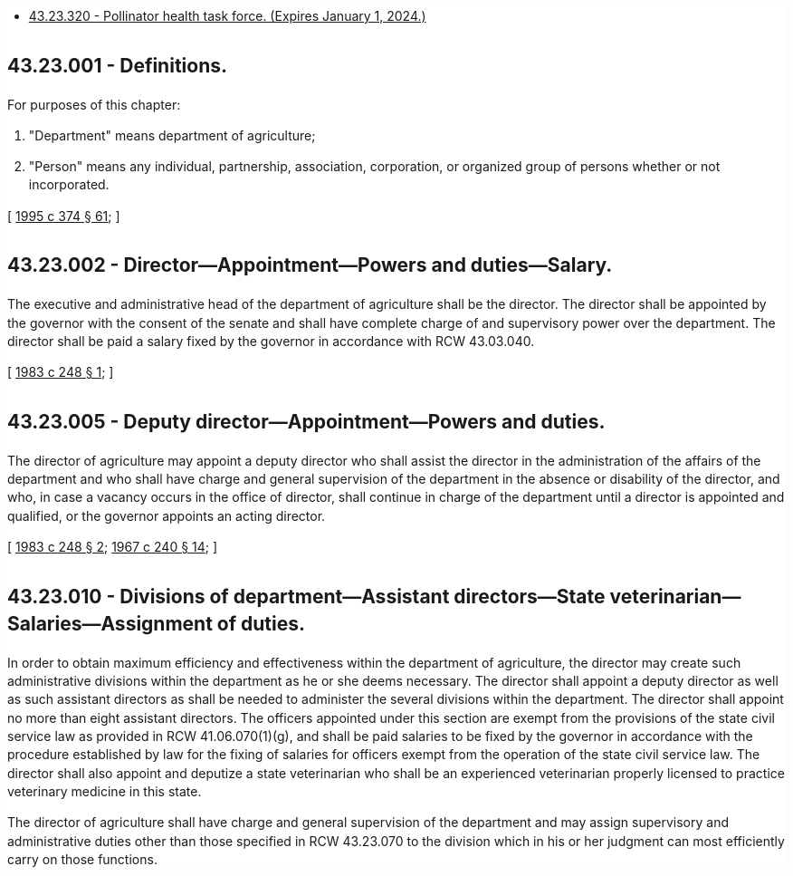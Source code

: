 * [43.23.320 - Pollinator health task force. (Expires January 1, 2024.)](#4323320---pollinator-health-task-force-expires-january-1-2024)
## 43.23.001 - Definitions.
For purposes of this chapter:

1. "Department" means department of agriculture;

2. "Person" means any individual, partnership, association, corporation, or organized group of persons whether or not incorporated.

\[ [1995 c 374 § 61](http://lawfilesext.leg.wa.gov/biennium/1995-96/Pdf/Bills/Session%20Laws/Senate/5315-S.SL.pdf?cite=1995%20c%20374%20§%2061); \]

## 43.23.002 - Director—Appointment—Powers and duties—Salary.
The executive and administrative head of the department of agriculture shall be the director. The director shall be appointed by the governor with the consent of the senate and shall have complete charge of and supervisory power over the department. The director shall be paid a salary fixed by the governor in accordance with RCW 43.03.040.

\[ [1983 c 248 § 1](http://leg.wa.gov/CodeReviser/documents/sessionlaw/1983c248.pdf?cite=1983%20c%20248%20§%201); \]

## 43.23.005 - Deputy director—Appointment—Powers and duties.
The director of agriculture may appoint a deputy director who shall assist the director in the administration of the affairs of the department and who shall have charge and general supervision of the department in the absence or disability of the director, and who, in case a vacancy occurs in the office of director, shall continue in charge of the department until a director is appointed and qualified, or the governor appoints an acting director.

\[ [1983 c 248 § 2](http://leg.wa.gov/CodeReviser/documents/sessionlaw/1983c248.pdf?cite=1983%20c%20248%20§%202); [1967 c 240 § 14](http://leg.wa.gov/CodeReviser/documents/sessionlaw/1967c240.pdf?cite=1967%20c%20240%20§%2014); \]

## 43.23.010 - Divisions of department—Assistant directors—State veterinarian—Salaries—Assignment of duties.
In order to obtain maximum efficiency and effectiveness within the department of agriculture, the director may create such administrative divisions within the department as he or she deems necessary. The director shall appoint a deputy director as well as such assistant directors as shall be needed to administer the several divisions within the department. The director shall appoint no more than eight assistant directors. The officers appointed under this section are exempt from the provisions of the state civil service law as provided in RCW 41.06.070(1)(g), and shall be paid salaries to be fixed by the governor in accordance with the procedure established by law for the fixing of salaries for officers exempt from the operation of the state civil service law. The director shall also appoint and deputize a state veterinarian who shall be an experienced veterinarian properly licensed to practice veterinary medicine in this state.

The director of agriculture shall have charge and general supervision of the department and may assign supervisory and administrative duties other than those specified in RCW 43.23.070 to the division which in his or her judgment can most efficiently carry on those functions.
